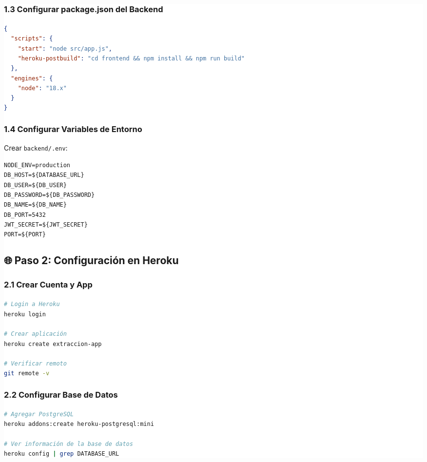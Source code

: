 ```json
```

### 1.3 Configurar package.json del Backend
```json
{
  "scripts": {
    "start": "node src/app.js",
    "heroku-postbuild": "cd frontend && npm install && npm run build"
  },
  "engines": {
    "node": "18.x"
  }
}
```

### 1.4 Configurar Variables de Entorno
Crear `backend/.env`:
```env
NODE_ENV=production
DB_HOST=${DATABASE_URL}
DB_USER=${DB_USER}
DB_PASSWORD=${DB_PASSWORD}
DB_NAME=${DB_NAME}
DB_PORT=5432
JWT_SECRET=${JWT_SECRET}
PORT=${PORT}
```

## 🌐 Paso 2: Configuración en Heroku

### 2.1 Crear Cuenta y App
```bash
# Login a Heroku
heroku login

# Crear aplicación
heroku create extraccion-app

# Verificar remoto
git remote -v
```

### 2.2 Configurar Base de Datos
```bash
# Agregar PostgreSQL
heroku addons:create heroku-postgresql:mini

# Ver información de la base de datos
heroku config | grep DATABASE_URL
```
